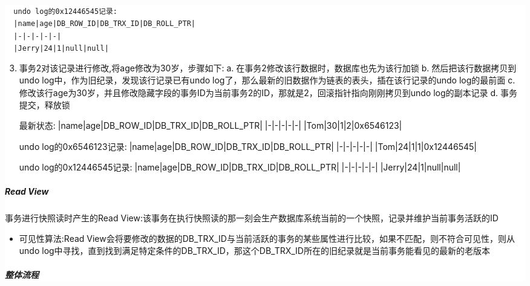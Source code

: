       undo log的0x12446545记录:
      |name|age|DB_ROW_ID|DB_TRX_ID|DB_ROLL_PTR|
      |-|-|-|-|-|
      |Jerry|24|1|null|null|

   3. 事务2对该记录进行修改,将age修改为30岁，步骤如下:
      a. 在事务2修改该行数据时，数据库也先为该行加锁
      b. 然后把该行数据拷贝到undo log中，作为旧纪录，发现该行记录已有undo log了，那么最新的旧数据作为链表的表头，插在该行记录的undo log的最前面
      c. 修改该行age为30岁，并且修改隐藏字段的事务ID为当前事务2的ID，那就是2，回滚指针指向刚刚拷贝到undo log的副本记录
      d. 事务提交，释放锁

      最新状态:
      |name|age|DB_ROW_ID|DB_TRX_ID|DB_ROLL_PTR|
      |-|-|-|-|-|
      |Tom|30|1|2|0x6546123|

      undo log的0x6546123记录:
      |name|age|DB_ROW_ID|DB_TRX_ID|DB_ROLL_PTR|
      |-|-|-|-|-|
      |Tom|24|1|1|0x12446545|

      undo log的0x12446545记录:
      |name|age|DB_ROW_ID|DB_TRX_ID|DB_ROLL_PTR|
      |-|-|-|-|-|
      |Jerry|24|1|null|null|

##### Read View

事务进行快照读时产生的Read View:该事务在执行快照读的那一刻会生产数据库系统当前的一个快照，记录并维护当前事务活跃的ID

* 可见性算法:Read View会将要修改的数据的DB_TRX_ID与当前活跃的事务的某些属性进行比较，如果不匹配，则不符合可见性，则从undo log中寻找，直到找到满足特定条件的DB_TRX_ID，那这个DB_TRX_ID所在的旧纪录就是当前事务能看见的最新的老版本

##### 整体流程


